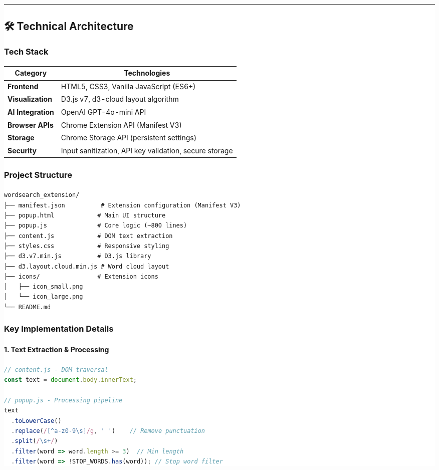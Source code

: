 
---

## 🛠️ Technical Architecture

### Tech Stack

| Category | Technologies |
|----------|-------------|
| **Frontend** | HTML5, CSS3, Vanilla JavaScript (ES6+) |
| **Visualization** | D3.js v7, d3-cloud layout algorithm |
| **AI Integration** | OpenAI GPT-4o-mini API |
| **Browser APIs** | Chrome Extension API (Manifest V3) |
| **Storage** | Chrome Storage API (persistent settings) |
| **Security** | Input sanitization, API key validation, secure storage |

### Project Structure

```
wordsearch_extension/
├── manifest.json          # Extension configuration (Manifest V3)
├── popup.html            # Main UI structure
├── popup.js              # Core logic (~800 lines)
├── content.js            # DOM text extraction
├── styles.css            # Responsive styling
├── d3.v7.min.js          # D3.js library
├── d3.layout.cloud.min.js # Word cloud layout
├── icons/                # Extension icons
│   ├── icon_small.png
│   └── icon_large.png
└── README.md
```

### Key Implementation Details

#### **1. Text Extraction & Processing**
```javascript
// content.js - DOM traversal
const text = document.body.innerText;

// popup.js - Processing pipeline
text
  .toLowerCase()
  .replace(/[^a-z0-9\s]/g, ' ')    // Remove punctuation
  .split(/\s+/)
  .filter(word => word.length >= 3)  // Min length
  .filter(word => !STOP_WORDS.has(word)); // Stop word filter
```
